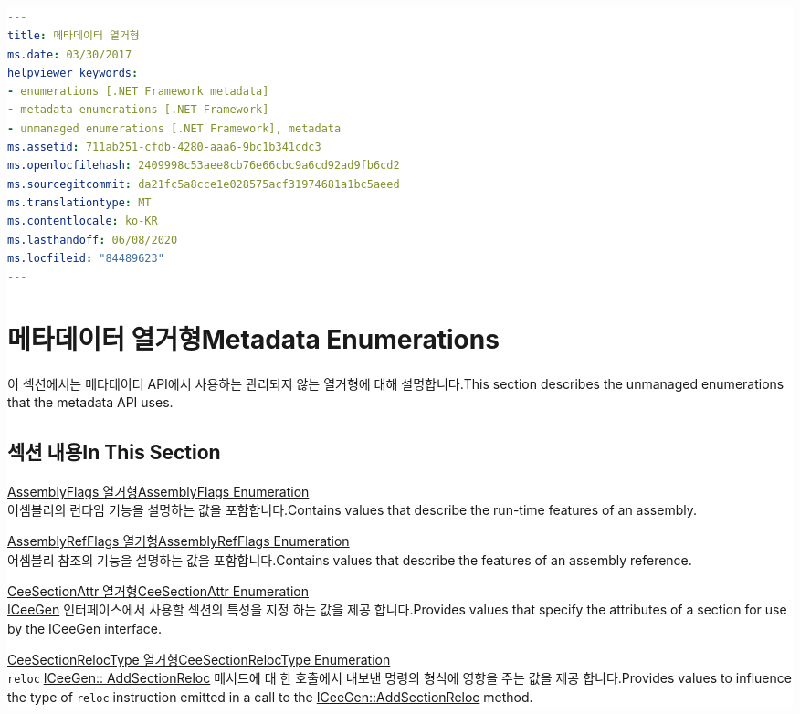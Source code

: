 ```yaml
---
title: 메타데이터 열거형
ms.date: 03/30/2017
helpviewer_keywords:
- enumerations [.NET Framework metadata]
- metadata enumerations [.NET Framework]
- unmanaged enumerations [.NET Framework], metadata
ms.assetid: 711ab251-cfdb-4280-aaa6-9bc1b341cdc3
ms.openlocfilehash: 2409998c53aee8cb76e66cbc9a6cd92ad9fb6cd2
ms.sourcegitcommit: da21fc5a8cce1e028575acf31974681a1bc5aeed
ms.translationtype: MT
ms.contentlocale: ko-KR
ms.lasthandoff: 06/08/2020
ms.locfileid: "84489623"
---
```

# <a name="metadata-enumerations"></a><span data-ttu-id="c8649-102">메타데이터 열거형</span><span class="sxs-lookup"><span data-stu-id="c8649-102">Metadata Enumerations</span></span>
<span data-ttu-id="c8649-103">이 섹션에서는 메타데이터 API에서 사용하는 관리되지 않는 열거형에 대해 설명합니다.</span><span class="sxs-lookup"><span data-stu-id="c8649-103">This section describes the unmanaged enumerations that the metadata API uses.</span></span>  
  
## <a name="in-this-section"></a><span data-ttu-id="c8649-104">섹션 내용</span><span class="sxs-lookup"><span data-stu-id="c8649-104">In This Section</span></span>  
 [<span data-ttu-id="c8649-105">AssemblyFlags 열거형</span><span class="sxs-lookup"><span data-stu-id="c8649-105">AssemblyFlags Enumeration</span></span>](assemblyflags-enumeration.md)  
 <span data-ttu-id="c8649-106">어셈블리의 런타임 기능을 설명하는 값을 포함합니다.</span><span class="sxs-lookup"><span data-stu-id="c8649-106">Contains values that describe the run-time features of an assembly.</span></span>  
  
 [<span data-ttu-id="c8649-107">AssemblyRefFlags 열거형</span><span class="sxs-lookup"><span data-stu-id="c8649-107">AssemblyRefFlags Enumeration</span></span>](assemblyrefflags-enumeration.md)  
 <span data-ttu-id="c8649-108">어셈블리 참조의 기능을 설명하는 값을 포함합니다.</span><span class="sxs-lookup"><span data-stu-id="c8649-108">Contains values that describe the features of an assembly reference.</span></span>  
  
 [<span data-ttu-id="c8649-109">CeeSectionAttr 열거형</span><span class="sxs-lookup"><span data-stu-id="c8649-109">CeeSectionAttr Enumeration</span></span>](ceesectionattr-enumeration.md)  
 <span data-ttu-id="c8649-110">[ICeeGen](iceegen-interface.md) 인터페이스에서 사용할 섹션의 특성을 지정 하는 값을 제공 합니다.</span><span class="sxs-lookup"><span data-stu-id="c8649-110">Provides values that specify the attributes of a section for use by the [ICeeGen](iceegen-interface.md) interface.</span></span>  
  
 [<span data-ttu-id="c8649-111">CeeSectionRelocType 열거형</span><span class="sxs-lookup"><span data-stu-id="c8649-111">CeeSectionRelocType Enumeration</span></span>](ceesectionreloctype-enumeration.md)  
 <span data-ttu-id="c8649-112">`reloc` [ICeeGen:: AddSectionReloc](iceegen-addsectionreloc-method.md) 메서드에 대 한 호출에서 내보낸 명령의 형식에 영향을 주는 값을 제공 합니다.</span><span class="sxs-lookup"><span data-stu-id="c8649-112">Provides values to influence the type of `reloc` instruction emitted in a call to the [ICeeGen::AddSectionReloc](iceegen-addsectionreloc-method.md) method.</span></span>  
  